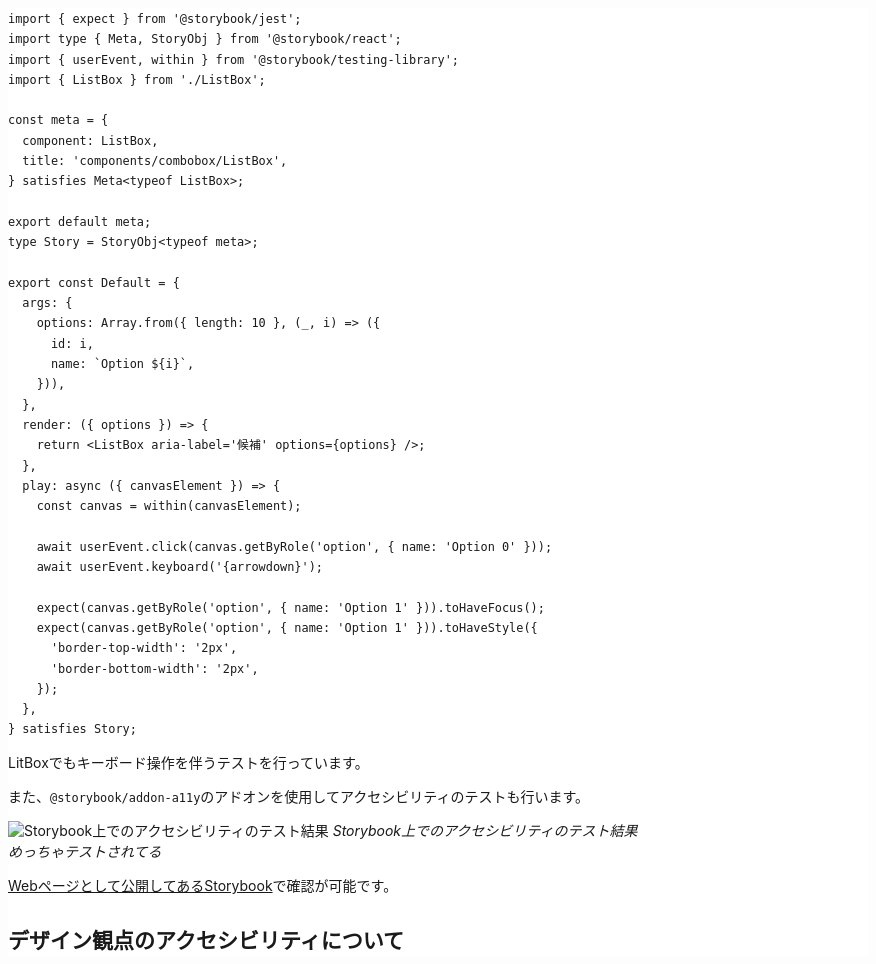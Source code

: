 ```tsx title="ListBox.stories.tsx"
import { expect } from '@storybook/jest';
import type { Meta, StoryObj } from '@storybook/react';
import { userEvent, within } from '@storybook/testing-library';
import { ListBox } from './ListBox';

const meta = {
  component: ListBox,
  title: 'components/combobox/ListBox',
} satisfies Meta<typeof ListBox>;

export default meta;
type Story = StoryObj<typeof meta>;

export const Default = {
  args: {
    options: Array.from({ length: 10 }, (_, i) => ({
      id: i,
      name: `Option ${i}`,
    })),
  },
  render: ({ options }) => {
    return <ListBox aria-label='候補' options={options} />;
  },
  play: async ({ canvasElement }) => {
    const canvas = within(canvasElement);

    await userEvent.click(canvas.getByRole('option', { name: 'Option 0' }));
    await userEvent.keyboard('{arrowdown}');

    expect(canvas.getByRole('option', { name: 'Option 1' })).toHaveFocus();
    expect(canvas.getByRole('option', { name: 'Option 1' })).toHaveStyle({
      'border-top-width': '2px',
      'border-bottom-width': '2px',
    });
  },
} satisfies Story;
```

LitBoxでもキーボード操作を伴うテストを行っています。

また、`@storybook/addon-a11y`のアドオンを使用してアクセシビリティのテストも行います。

![Storybook上でのアクセシビリティのテスト結果](https://images.site.yajihum.dev/images%2F2024%2F04%2Fstorybook-accessibility.png)
*Storybook上でのアクセシビリティのテスト結果  
めっちゃテストされてる*

[Webページとして公開してあるStorybook](https://6617e24c442a108d021eb826-awlvwyikrg.chromatic.com/?path=/story/components-combobox-combobox--default)で確認が可能です。

## デザイン観点のアクセシビリティについて
